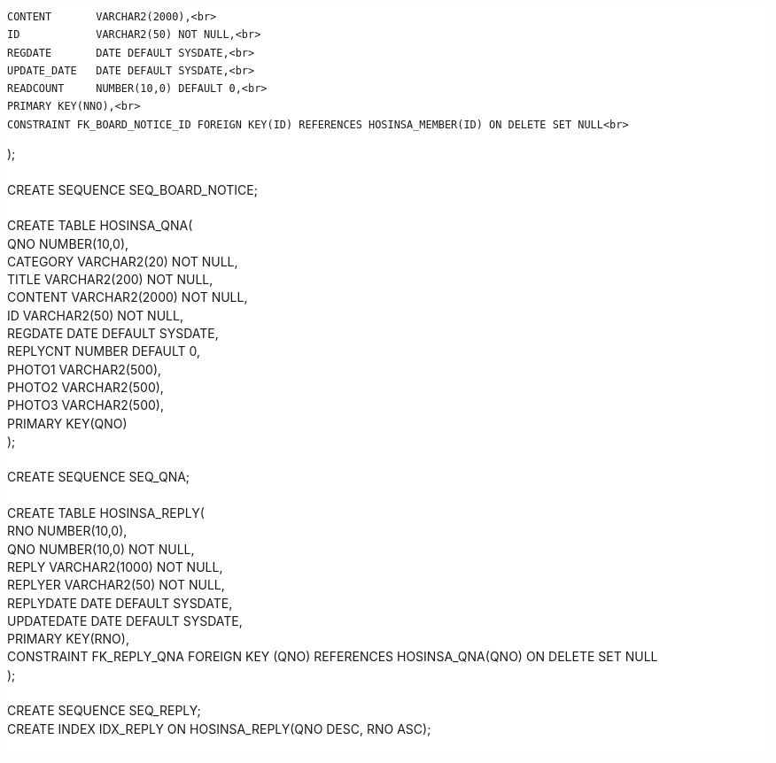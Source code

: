     CONTENT       VARCHAR2(2000),<br>
    ID            VARCHAR2(50) NOT NULL,<br>
    REGDATE       DATE DEFAULT SYSDATE,<br>
    UPDATE_DATE   DATE DEFAULT SYSDATE,<br>
    READCOUNT     NUMBER(10,0) DEFAULT 0,<br>
    PRIMARY KEY(NNO),<br>
    CONSTRAINT FK_BOARD_NOTICE_ID FOREIGN KEY(ID) REFERENCES HOSINSA_MEMBER(ID) ON DELETE SET NULL<br>
);<br>
<br>
CREATE SEQUENCE SEQ_BOARD_NOTICE;<br>
<br>
CREATE TABLE HOSINSA_QNA(<br>
    QNO           NUMBER(10,0),<br>
    CATEGORY      VARCHAR2(20) NOT NULL,<br>
    TITLE         VARCHAR2(200) NOT NULL,<br>
    CONTENT       VARCHAR2(2000) NOT NULL,<br>
    ID            VARCHAR2(50) NOT NULL,<br>
    REGDATE       DATE DEFAULT SYSDATE,<br>
    REPLYCNT      NUMBER DEFAULT 0,<br>
    PHOTO1        VARCHAR2(500),<br>
    PHOTO2        VARCHAR2(500),<br>
    PHOTO3        VARCHAR2(500),<br>
    PRIMARY KEY(QNO)<br>
);<br>
<br>
CREATE SEQUENCE SEQ_QNA;<br>
<br>
CREATE TABLE HOSINSA_REPLY(<br>
    RNO           NUMBER(10,0),<br>
    QNO           NUMBER(10,0) NOT NULL,<br>
    REPLY         VARCHAR2(1000) NOT NULL,<br>
    REPLYER       VARCHAR2(50) NOT NULL,<br>
    REPLYDATE     DATE DEFAULT SYSDATE,<br>
    UPDATEDATE    DATE DEFAULT SYSDATE,<br>
    PRIMARY KEY(RNO),<br>
    CONSTRAINT FK_REPLY_QNA FOREIGN KEY (QNO) REFERENCES HOSINSA_QNA(QNO) ON DELETE SET NULL<br>
);<br>
<br>
CREATE SEQUENCE SEQ_REPLY;<br>
CREATE INDEX IDX_REPLY ON HOSINSA_REPLY(QNO DESC, RNO ASC);<br>
<br>